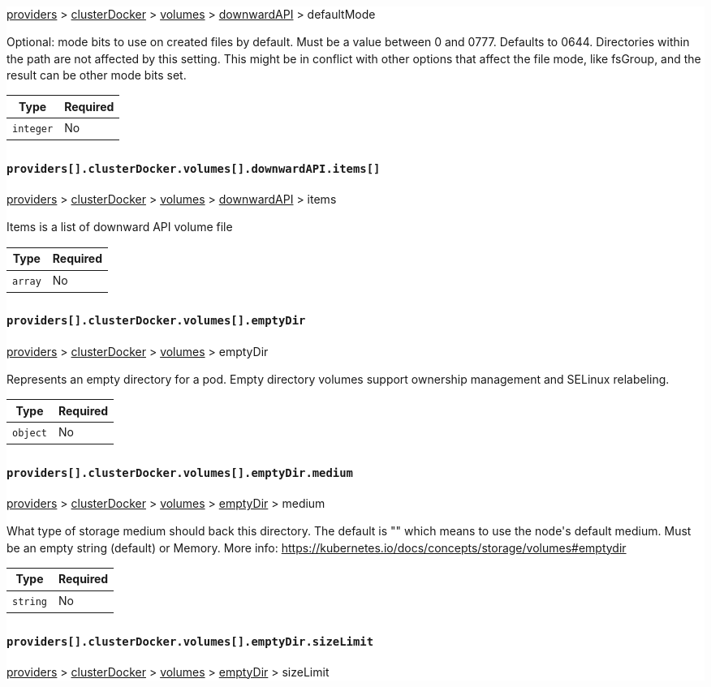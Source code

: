 [providers](#providers) > [clusterDocker](#providersclusterdocker) > [volumes](#providersclusterdockervolumes) > [downwardAPI](#providersclusterdockervolumesdownwardapi) > defaultMode

Optional: mode bits to use on created files by default. Must be a value between 0 and 0777. Defaults to 0644. Directories within the path are not affected by this setting. This might be in conflict with other options that affect the file mode, like fsGroup, and the result can be other mode bits set.

| Type      | Required |
| --------- | -------- |
| `integer` | No       |

### `providers[].clusterDocker.volumes[].downwardAPI.items[]`

[providers](#providers) > [clusterDocker](#providersclusterdocker) > [volumes](#providersclusterdockervolumes) > [downwardAPI](#providersclusterdockervolumesdownwardapi) > items

Items is a list of downward API volume file

| Type    | Required |
| ------- | -------- |
| `array` | No       |

### `providers[].clusterDocker.volumes[].emptyDir`

[providers](#providers) > [clusterDocker](#providersclusterdocker) > [volumes](#providersclusterdockervolumes) > emptyDir

Represents an empty directory for a pod. Empty directory volumes support ownership management and SELinux relabeling.

| Type     | Required |
| -------- | -------- |
| `object` | No       |

### `providers[].clusterDocker.volumes[].emptyDir.medium`

[providers](#providers) > [clusterDocker](#providersclusterdocker) > [volumes](#providersclusterdockervolumes) > [emptyDir](#providersclusterdockervolumesemptydir) > medium

What type of storage medium should back this directory. The default is "" which means to use the node's default medium. Must be an empty string (default) or Memory. More info: https://kubernetes.io/docs/concepts/storage/volumes#emptydir

| Type     | Required |
| -------- | -------- |
| `string` | No       |

### `providers[].clusterDocker.volumes[].emptyDir.sizeLimit`

[providers](#providers) > [clusterDocker](#providersclusterdocker) > [volumes](#providersclusterdockervolumes) > [emptyDir](#providersclusterdockervolumesemptydir) > sizeLimit

